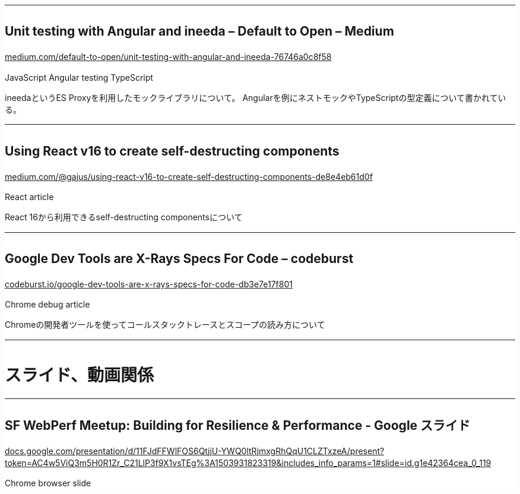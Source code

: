 
----

## Unit testing with Angular and ineeda – Default to Open – Medium
[medium.com/default-to-open/unit-testing-with-angular-and-ineeda-76746a0c8f58](https://medium.com/default-to-open/unit-testing-with-angular-and-ineeda-76746a0c8f58 "Unit testing with Angular and ineeda – Default to Open – Medium")
<p class="jser-tags jser-tag-icon"><span class="jser-tag">JavaScript</span> <span class="jser-tag">Angular</span> <span class="jser-tag">testing</span> <span class="jser-tag">TypeScript</span></p>

ineedaというES Proxyを利用したモックライブラリについて。
Angularを例にネストモックやTypeScriptの型定義について書かれている。


----

## Using React v16 to create self-destructing components
[medium.com/@gajus/using-react-v16-to-create-self-destructing-components-de8e4eb61d0f](https://medium.com/@gajus/using-react-v16-to-create-self-destructing-components-de8e4eb61d0f "Using React v16 to create self-destructing components")
<p class="jser-tags jser-tag-icon"><span class="jser-tag">React</span> <span class="jser-tag">article</span></p>

React 16から利用できるself-destructing componentsについて


----

## Google Dev Tools are X-Rays Specs For Code – codeburst
[codeburst.io/google-dev-tools-are-x-rays-specs-for-code-db3e7e17f801](https://codeburst.io/google-dev-tools-are-x-rays-specs-for-code-db3e7e17f801 "Google Dev Tools are X-Rays Specs For Code – codeburst")
<p class="jser-tags jser-tag-icon"><span class="jser-tag">Chrome</span> <span class="jser-tag">debug</span> <span class="jser-tag">article</span></p>

Chromeの開発者ツールを使ってコールスタックトレースとスコープの読み方について


----
<h1 class="site-genre">スライド、動画関係</h1>

----

## SF WebPerf Meetup: Building for Resilience & Performance - Google スライド
[docs.google.com/presentation/d/11FJdFFWlFOS6QtjjU-YWQ0ltRjmxgRhQqU1CLZTxzeA/present?token&#x3D;AC4w5ViQ3m5H0R1Zr\_C21LlP3f9X1vsTEg%3A1503931823319&amp;includes\_info\_params&#x3D;1#slide&#x3D;id.g1e42364cea\_0\_119](https://docs.google.com/presentation/d/11FJdFFWlFOS6QtjjU-YWQ0ltRjmxgRhQqU1CLZTxzeA/present?token=AC4w5ViQ3m5H0R1Zr_C21LlP3f9X1vsTEg%3A1503931823319&includes_info_params=1#slide=id.g1e42364cea_0_119 "SF WebPerf Meetup: Building for Resilience & Performance - Google スライド")
<p class="jser-tags jser-tag-icon"><span class="jser-tag">Chrome</span> <span class="jser-tag">browser</span> <span class="jser-tag">slide</span></p>
